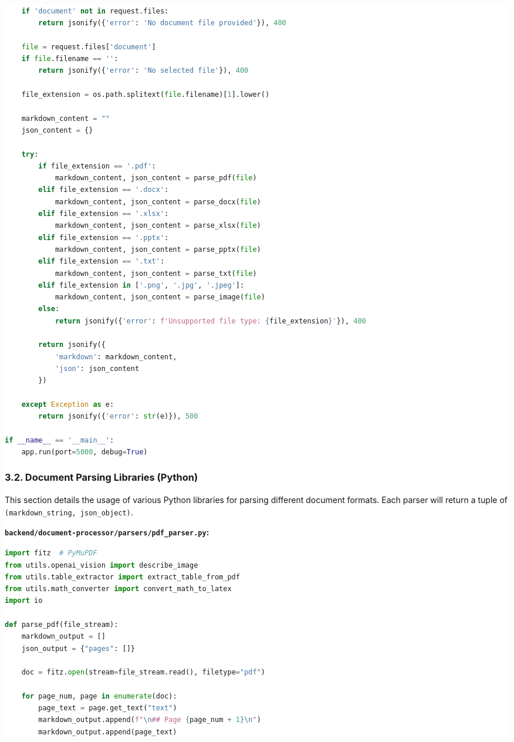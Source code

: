 ```python
    if 'document' not in request.files:
        return jsonify({'error': 'No document file provided'}), 400

    file = request.files['document']
    if file.filename == '':
        return jsonify({'error': 'No selected file'}), 400

    file_extension = os.path.splitext(file.filename)[1].lower()
    
    markdown_content = ""
    json_content = {}

    try:
        if file_extension == '.pdf':
            markdown_content, json_content = parse_pdf(file)
        elif file_extension == '.docx':
            markdown_content, json_content = parse_docx(file)
        elif file_extension == '.xlsx':
            markdown_content, json_content = parse_xlsx(file)
        elif file_extension == '.pptx':
            markdown_content, json_content = parse_pptx(file)
        elif file_extension == '.txt':
            markdown_content, json_content = parse_txt(file)
        elif file_extension in ['.png', '.jpg', '.jpeg']:
            markdown_content, json_content = parse_image(file)
        else:
            return jsonify({'error': f'Unsupported file type: {file_extension}'}), 400

        return jsonify({
            'markdown': markdown_content,
            'json': json_content
        })

    except Exception as e:
        return jsonify({'error': str(e)}), 500

if __name__ == '__main__':
    app.run(port=5000, debug=True)
```

### 3.2. Document Parsing Libraries (Python)

This section details the usage of various Python libraries for parsing different document formats. Each parser will return a tuple of `(markdown_string, json_object)`.

**`backend/document-processor/parsers/pdf_parser.py`:**

```python
import fitz  # PyMuPDF
from utils.openai_vision import describe_image
from utils.table_extractor import extract_table_from_pdf
from utils.math_converter import convert_math_to_latex
import io

def parse_pdf(file_stream):
    markdown_output = []
    json_output = {"pages": []}

    doc = fitz.open(stream=file_stream.read(), filetype="pdf")

    for page_num, page in enumerate(doc):
        page_text = page.get_text("text")
        markdown_output.append(f"\n## Page {page_num + 1}\n")
        markdown_output.append(page_text)
```